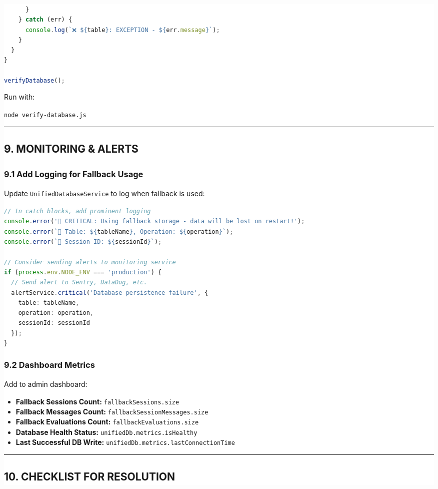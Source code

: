 ```javascript
      }
    } catch (err) {
      console.log(`❌ ${table}: EXCEPTION - ${err.message}`);
    }
  }
}

verifyDatabase();
```

Run with:
```bash
node verify-database.js
```

---

## 9. MONITORING & ALERTS

### 9.1 Add Logging for Fallback Usage

Update `UnifiedDatabaseService` to log when fallback is used:

```typescript
// In catch blocks, add prominent logging
console.error('🚨 CRITICAL: Using fallback storage - data will be lost on restart!');
console.error(`🚨 Table: ${tableName}, Operation: ${operation}`);
console.error(`🚨 Session ID: ${sessionId}`);

// Consider sending alerts to monitoring service
if (process.env.NODE_ENV === 'production') {
  // Send alert to Sentry, DataDog, etc.
  alertService.critical('Database persistence failure', {
    table: tableName,
    operation: operation,
    sessionId: sessionId
  });
}
```

### 9.2 Dashboard Metrics

Add to admin dashboard:

- **Fallback Sessions Count:** `fallbackSessions.size`
- **Fallback Messages Count:** `fallbackSessionMessages.size`
- **Fallback Evaluations Count:** `fallbackEvaluations.size`
- **Database Health Status:** `unifiedDb.metrics.isHealthy`
- **Last Successful DB Write:** `unifiedDb.metrics.lastConnectionTime`

---

## 10. CHECKLIST FOR RESOLUTION
